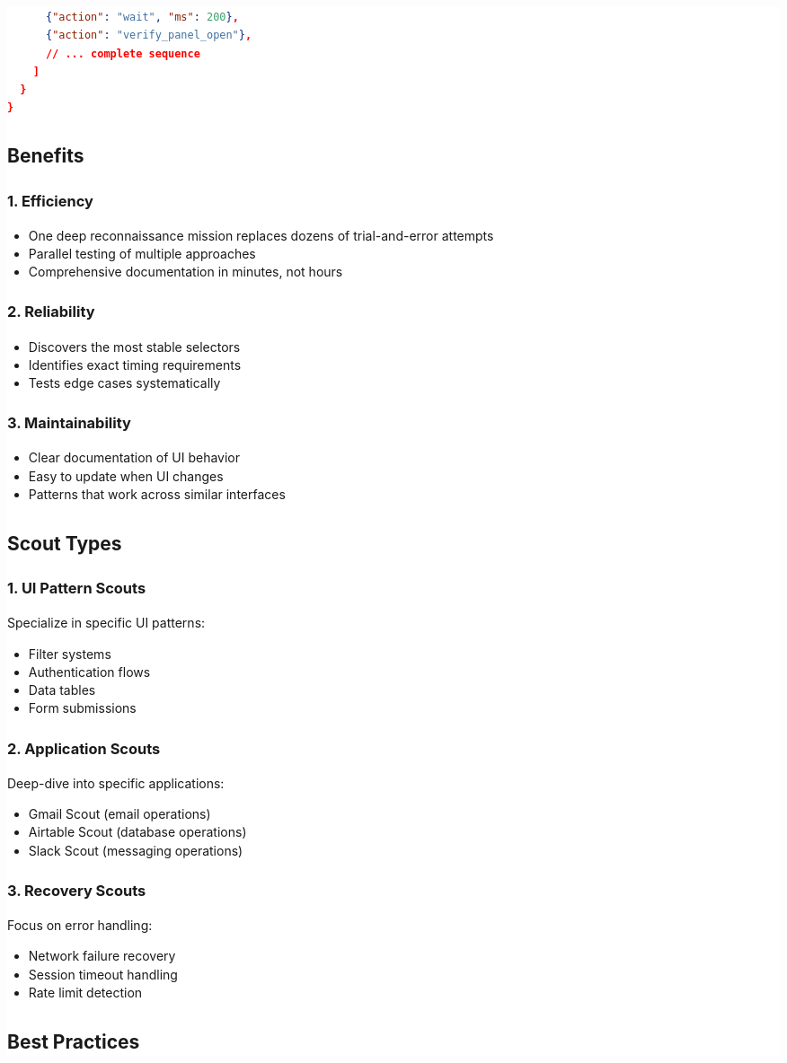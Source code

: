```json
      {"action": "wait", "ms": 200},
      {"action": "verify_panel_open"},
      // ... complete sequence
    ]
  }
}
```

## Benefits

### 1. **Efficiency**
- One deep reconnaissance mission replaces dozens of trial-and-error attempts
- Parallel testing of multiple approaches
- Comprehensive documentation in minutes, not hours

### 2. **Reliability**
- Discovers the most stable selectors
- Identifies exact timing requirements
- Tests edge cases systematically

### 3. **Maintainability**
- Clear documentation of UI behavior
- Easy to update when UI changes
- Patterns that work across similar interfaces

## Scout Types

### 1. **UI Pattern Scouts**
Specialize in specific UI patterns:
- Filter systems
- Authentication flows
- Data tables
- Form submissions

### 2. **Application Scouts**
Deep-dive into specific applications:
- Gmail Scout (email operations)
- Airtable Scout (database operations)
- Slack Scout (messaging operations)

### 3. **Recovery Scouts**
Focus on error handling:
- Network failure recovery
- Session timeout handling
- Rate limit detection

## Best Practices
